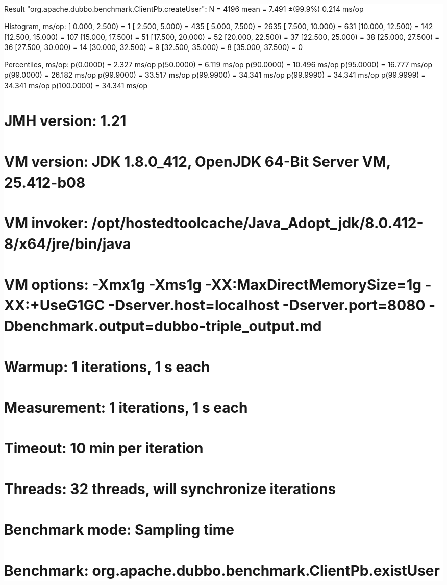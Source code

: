 

Result "org.apache.dubbo.benchmark.ClientPb.createUser":
  N = 4196
  mean =      7.491 ±(99.9%) 0.214 ms/op

  Histogram, ms/op:
    [ 0.000,  2.500) = 1 
    [ 2.500,  5.000) = 435 
    [ 5.000,  7.500) = 2635 
    [ 7.500, 10.000) = 631 
    [10.000, 12.500) = 142 
    [12.500, 15.000) = 107 
    [15.000, 17.500) = 51 
    [17.500, 20.000) = 52 
    [20.000, 22.500) = 37 
    [22.500, 25.000) = 38 
    [25.000, 27.500) = 36 
    [27.500, 30.000) = 14 
    [30.000, 32.500) = 9 
    [32.500, 35.000) = 8 
    [35.000, 37.500) = 0 

  Percentiles, ms/op:
      p(0.0000) =      2.327 ms/op
     p(50.0000) =      6.119 ms/op
     p(90.0000) =     10.496 ms/op
     p(95.0000) =     16.777 ms/op
     p(99.0000) =     26.182 ms/op
     p(99.9000) =     33.517 ms/op
     p(99.9900) =     34.341 ms/op
     p(99.9990) =     34.341 ms/op
     p(99.9999) =     34.341 ms/op
    p(100.0000) =     34.341 ms/op


# JMH version: 1.21
# VM version: JDK 1.8.0_412, OpenJDK 64-Bit Server VM, 25.412-b08
# VM invoker: /opt/hostedtoolcache/Java_Adopt_jdk/8.0.412-8/x64/jre/bin/java
# VM options: -Xmx1g -Xms1g -XX:MaxDirectMemorySize=1g -XX:+UseG1GC -Dserver.host=localhost -Dserver.port=8080 -Dbenchmark.output=dubbo-triple_output.md
# Warmup: 1 iterations, 1 s each
# Measurement: 1 iterations, 1 s each
# Timeout: 10 min per iteration
# Threads: 32 threads, will synchronize iterations
# Benchmark mode: Sampling time
# Benchmark: org.apache.dubbo.benchmark.ClientPb.existUser
